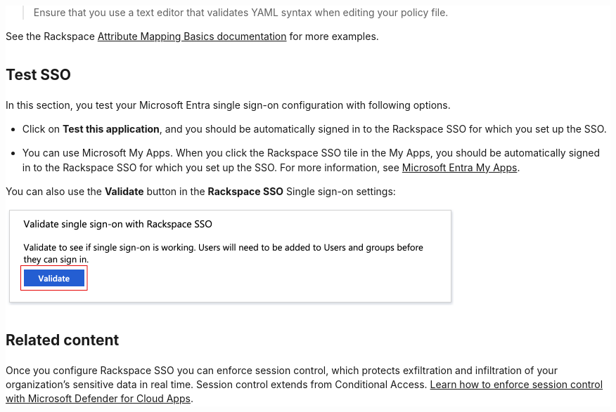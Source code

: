 > Ensure that you use a text editor that validates YAML syntax when editing your policy file.

See the Rackspace [Attribute Mapping Basics documentation](https://developer.rackspace.com/docs/rackspace-federation/appendix/map/) for more examples.

## Test SSO

In this section, you test your Microsoft Entra single sign-on configuration with following options.

* Click on **Test this application**, and you should be automatically signed in to the Rackspace SSO for which you set up the SSO.

* You can use Microsoft My Apps. When you click the Rackspace SSO tile in the My Apps, you should be automatically signed in to the Rackspace SSO for which you set up the SSO. For more information, see [Microsoft Entra My Apps](/azure/active-directory/manage-apps/end-user-experiences#azure-ad-my-apps).

You can also use the **Validate** button in the **Rackspace SSO** Single sign-on settings:

   ![Screenshot shows the SSO Validate Button.](common/sso-validate-sign-on.png "Validate")

## Related content

Once you configure Rackspace SSO you can enforce session control, which protects exfiltration and infiltration of your organization’s sensitive data in real time. Session control extends from Conditional Access. [Learn how to enforce session control with Microsoft Defender for Cloud Apps](/cloud-app-security/proxy-deployment-aad).
